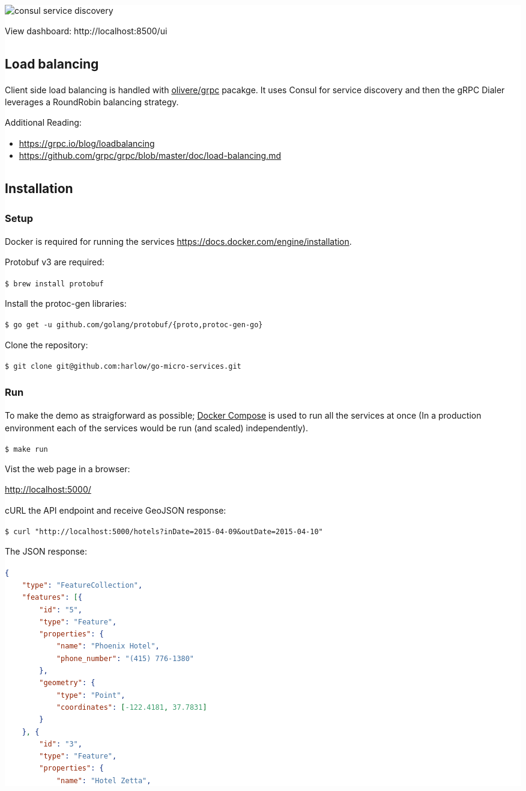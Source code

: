 <img width="1072" alt="consul service discovery" src="https://user-images.githubusercontent.com/739782/37442561-23444504-285b-11e8-9d10-1c971c44a720.png">

View dashboard: http://localhost:8500/ui

## Load balancing

Client side load balancing is handled with [olivere/grpc](https://github.com/olivere/grpc/tree/master/lb) pacakge. It uses Consul for service discovery and then the gRPC Dialer leverages a RoundRobin balancing strategy.

Additional Reading:

* https://grpc.io/blog/loadbalancing
* https://github.com/grpc/grpc/blob/master/doc/load-balancing.md

## Installation

### Setup

Docker is required for running the services https://docs.docker.com/engine/installation.

Protobuf v3 are required:

    $ brew install protobuf

Install the protoc-gen libraries:

    $ go get -u github.com/golang/protobuf/{proto,protoc-gen-go}

Clone the repository:

    $ git clone git@github.com:harlow/go-micro-services.git

### Run

To make the demo as straigforward as possible; [Docker Compose](https://docs.docker.com/compose/) is used to run all the services at once (In a production environment each of the services would be run (and scaled) independently).

    $ make run

Vist the web page in a browser:

[http://localhost:5000/](http://localhost:5000/)

cURL the API endpoint and receive GeoJSON response:

    $ curl "http://localhost:5000/hotels?inDate=2015-04-09&outDate=2015-04-10" 

The JSON response:

```json
{
	"type": "FeatureCollection",
	"features": [{
		"id": "5",
		"type": "Feature",
		"properties": {
			"name": "Phoenix Hotel",
			"phone_number": "(415) 776-1380"
		},
		"geometry": {
			"type": "Point",
			"coordinates": [-122.4181, 37.7831]
		}
	}, {
		"id": "3",
		"type": "Feature",
		"properties": {
			"name": "Hotel Zetta",
```

[1]: http://www.grpc.io/
[2]: https://github.com/docker/compose/issues/3560
[3]: https://speakerdeck.com/mattheath/scaling-microservices-in-go-high-load-strategy-2015
[4]: https://github.com/grpc/grpc-go/tree/master/examples/route_guide
[5]: https://github.com/go-kit/kit
[6]: https://github.com/davitron/go-micro-services/graphs/contributors
